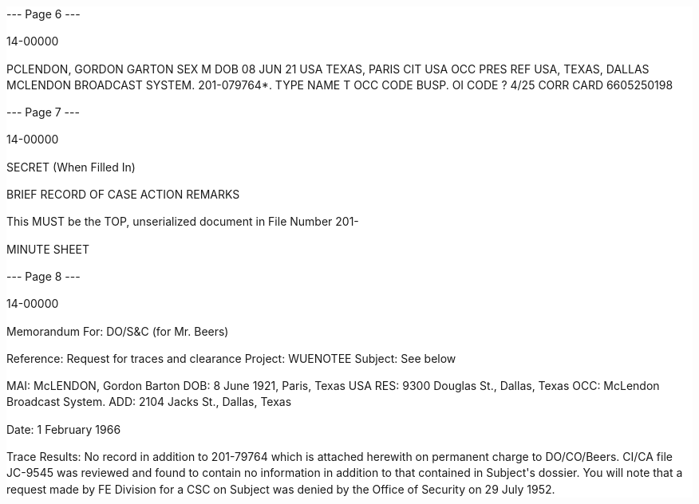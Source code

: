 --- Page 6 ---

14-00000

PCLENDON, GORDON GARTON
SEX M DOB 08 JUN 21
USA TEXAS, PARIS
CIT USA
OCC PRES
REF
USA, TEXAS, DALLAS
MCLENDON BROADCAST SYSTEM.
201-079764*.
TYPE NAME T
OCC CODE BUSP.
OI CODE ?
4/25
CORR CARD
6605250198

--- Page 7 ---

14-00000

SECRET
(When Filled In)

BRIEF RECORD OF CASE ACTION
REMARKS

This MUST be the TOP, unserialized document
in
File Number 201-

MINUTE SHEET

--- Page 8 ---

14-00000

Memorandum For: DO/S&C (for Mr. Beers)

Reference: Request for traces and clearance
Project: WUENOTEE
Subject: See below

MAI: McLENDON, Gordon Barton
DOB: 8 June 1921, Paris, Texas
USA
RES: 9300 Douglas St., Dallas, Texas
OCC: McLendon Broadcast System.
ADD: 2104 Jacks St., Dallas, Texas

Date: 1 February 1966

Trace Results:
No record in addition to 201-79764 which is attached herewith on permanent
charge to DO/CO/Beers.
CI/CA file JC-9545 was reviewed and found to contain no information in
addition to that contained in Subject's dossier. You will note that a
request made by FE Division for a CSC on Subject was denied by the Office
of Security on 29 July 1952.
